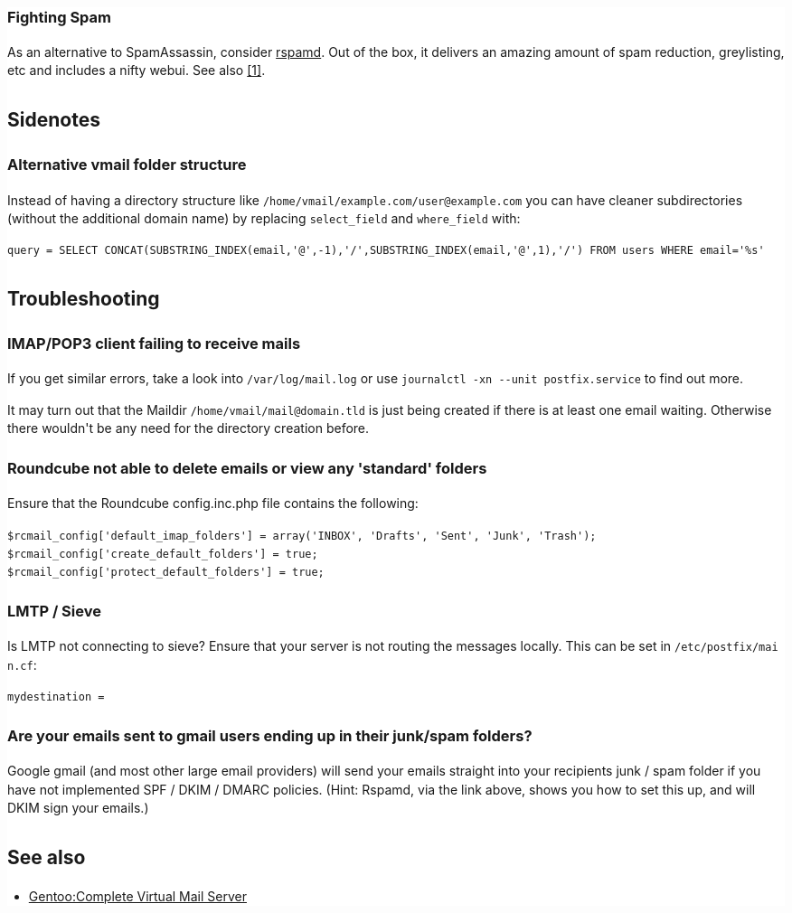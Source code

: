 ### Fighting Spam

As an alternative to SpamAssassin, consider [rspamd](https://www.archlinux.org/packages/?name=rspamd). Out of the box, it delivers an amazing amount of spam reduction, greylisting, etc and includes a nifty webui. See also [[1]](https://thomas-leister.de/en/mailserver-debian-stretch/).

## Sidenotes

### Alternative vmail folder structure

Instead of having a directory structure like `/home/vmail/example.com/user@example.com` you can have cleaner subdirectories (without the additional domain name) by replacing `select_field` and `where_field` with:

 `query = SELECT CONCAT(SUBSTRING_INDEX(email,'@',-1),'/',SUBSTRING_INDEX(email,'@',1),'/') FROM users WHERE email='%s'` 

## Troubleshooting

### IMAP/POP3 client failing to receive mails

If you get similar errors, take a look into `/var/log/mail.log` or use `journalctl -xn --unit postfix.service` to find out more.

It may turn out that the Maildir `/home/vmail/mail@domain.tld` is just being created if there is at least one email waiting. Otherwise there wouldn't be any need for the directory creation before.

### Roundcube not able to delete emails or view any 'standard' folders

Ensure that the Roundcube config.inc.php file contains the following:

```
$rcmail_config['default_imap_folders'] = array('INBOX', 'Drafts', 'Sent', 'Junk', 'Trash');
$rcmail_config['create_default_folders'] = true;
$rcmail_config['protect_default_folders'] = true;
```

### LMTP / Sieve

Is LMTP not connecting to sieve? Ensure that your server is not routing the messages locally. This can be set in `/etc/postfix/main.cf`:

 `mydestination =` 

### Are your emails sent to gmail users ending up in their junk/spam folders?

Google gmail (and most other large email providers) will send your emails straight into your recipients junk / spam folder if you have not implemented SPF / DKIM / DMARC policies. (Hint: Rspamd, via the link above, shows you how to set this up, and will DKIM sign your emails.)

## See also

*   [Gentoo:Complete Virtual Mail Server](https://wiki.gentoo.org/wiki/Complete_Virtual_Mail_Server "gentoo:Complete Virtual Mail Server")